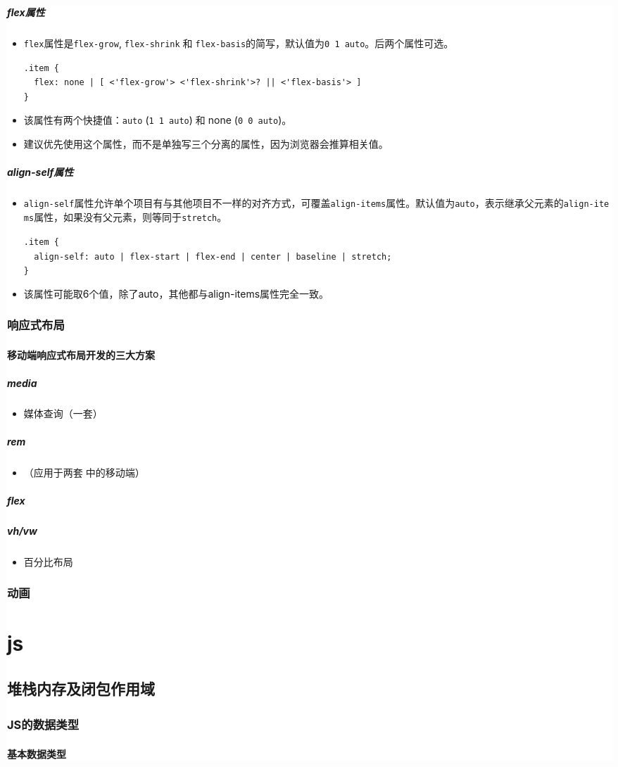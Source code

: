 ##### flex属性

+ `flex`属性是`flex-grow`, `flex-shrink` 和 `flex-basis`的简写，默认值为`0 1 auto`。后两个属性可选。

  ```
  .item {
    flex: none | [ <'flex-grow'> <'flex-shrink'>? || <'flex-basis'> ]
  }
  ```

+ 该属性有两个快捷值：`auto` (`1 1 auto`) 和 none (`0 0 auto`)。
+ 建议优先使用这个属性，而不是单独写三个分离的属性，因为浏览器会推算相关值。

##### align-self属性

+ `align-self`属性允许单个项目有与其他项目不一样的对齐方式，可覆盖`align-items`属性。默认值为`auto`，表示继承父元素的`align-items`属性，如果没有父元素，则等同于`stretch`。

  ```
  .item {
    align-self: auto | flex-start | flex-end | center | baseline | stretch;
  }
  ```

+ 该属性可能取6个值，除了auto，其他都与align-items属性完全一致。

### 响应式布局

#### 移动端响应式布局开发的三大方案

##### media

+ 媒体查询（一套）

##### rem

+ （应用于两套 中的移动端）

##### flex

##### vh/vw

+ 百分比布局

###  动画

# js

## 堆栈内存及闭包作用域

### JS的数据类型

#### 基本数据类型
